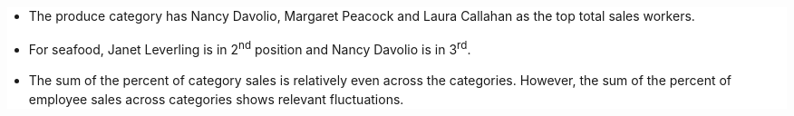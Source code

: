 -   The produce category has Nancy Davolio, Margaret Peacock and Laura
    Callahan as the top total sales workers.

-   For seafood, Janet Leverling is in 2<sup>nd</sup> position and Nancy
    Davolio is in 3<sup>rd</sup>.

-   The sum of the percent of category sales is relatively even across
    the categories. However, the sum of the percent of employee sales
    across categories shows relevant fluctuations.
